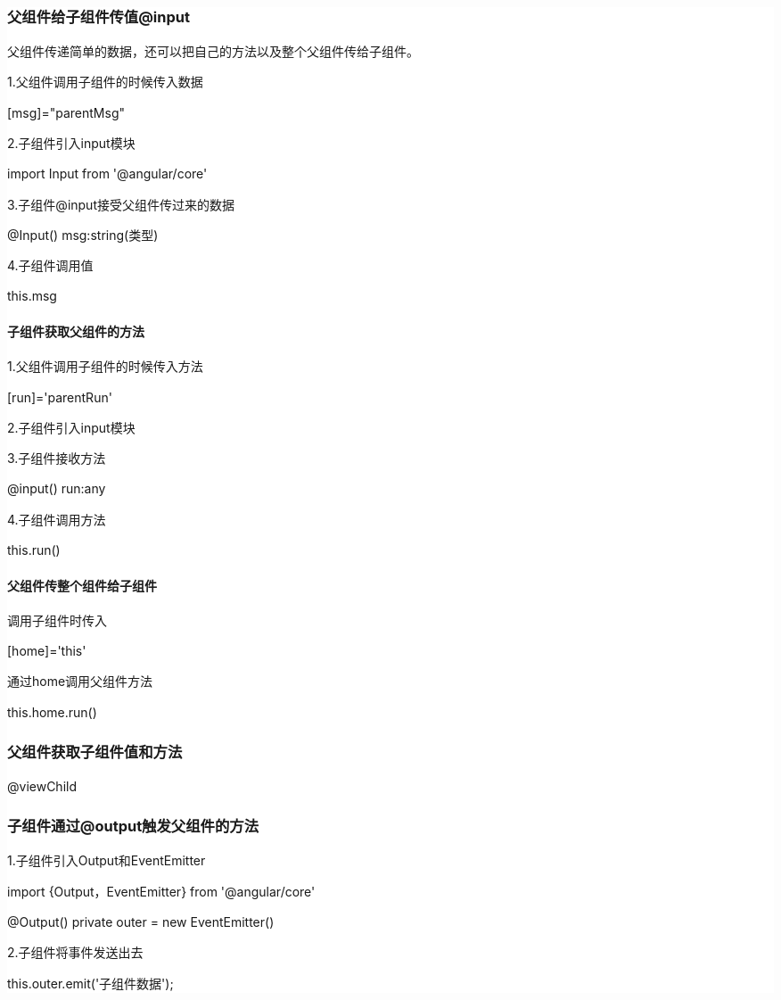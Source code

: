 ### 父组件给子组件传值@input

父组件传递简单的数据，还可以把自己的方法以及整个父组件传给子组件。

1.父组件调用子组件的时候传入数据

[msg]="parentMsg"

2.子组件引入input模块

import Input from '@angular/core'

3.子组件@input接受父组件传过来的数据

@Input() msg:string(类型)

4.子组件调用值

this.msg

#### 子组件获取父组件的方法

1.父组件调用子组件的时候传入方法

[run]='parentRun'

2.子组件引入input模块

3.子组件接收方法

@input() run:any

4.子组件调用方法

this.run()

#### 父组件传整个组件给子组件

调用子组件时传入

[home]='this'

通过home调用父组件方法 

this.home.run()

### 父组件获取子组件值和方法 

@viewChild

### 子组件通过@output触发父组件的方法

1.子组件引入Output和EventEmitter

import {Output，EventEmitter} from '@angular/core'

@Output() private outer = new EventEmitter()

2.子组件将事件发送出去 

this.outer.emit('子组件数据');
